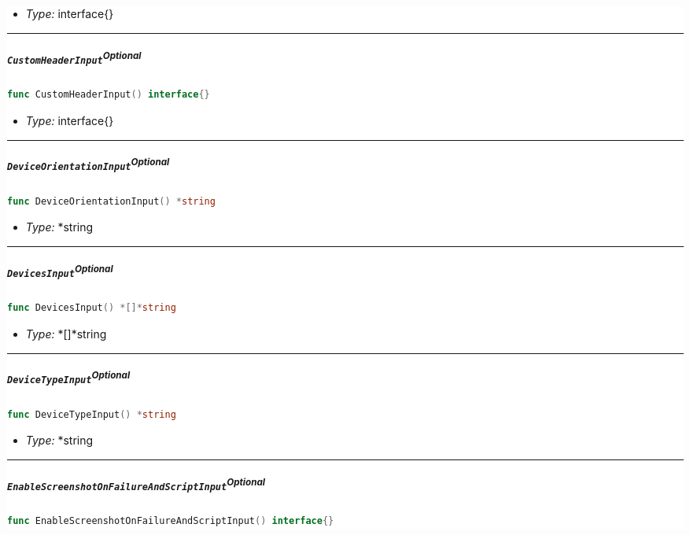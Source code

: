 - *Type:* interface{}

---

##### `CustomHeaderInput`<sup>Optional</sup> <a name="CustomHeaderInput" id="@cdktf/provider-newrelic.syntheticsMonitor.SyntheticsMonitor.property.customHeaderInput"></a>

```go
func CustomHeaderInput() interface{}
```

- *Type:* interface{}

---

##### `DeviceOrientationInput`<sup>Optional</sup> <a name="DeviceOrientationInput" id="@cdktf/provider-newrelic.syntheticsMonitor.SyntheticsMonitor.property.deviceOrientationInput"></a>

```go
func DeviceOrientationInput() *string
```

- *Type:* *string

---

##### `DevicesInput`<sup>Optional</sup> <a name="DevicesInput" id="@cdktf/provider-newrelic.syntheticsMonitor.SyntheticsMonitor.property.devicesInput"></a>

```go
func DevicesInput() *[]*string
```

- *Type:* *[]*string

---

##### `DeviceTypeInput`<sup>Optional</sup> <a name="DeviceTypeInput" id="@cdktf/provider-newrelic.syntheticsMonitor.SyntheticsMonitor.property.deviceTypeInput"></a>

```go
func DeviceTypeInput() *string
```

- *Type:* *string

---

##### `EnableScreenshotOnFailureAndScriptInput`<sup>Optional</sup> <a name="EnableScreenshotOnFailureAndScriptInput" id="@cdktf/provider-newrelic.syntheticsMonitor.SyntheticsMonitor.property.enableScreenshotOnFailureAndScriptInput"></a>

```go
func EnableScreenshotOnFailureAndScriptInput() interface{}
```
